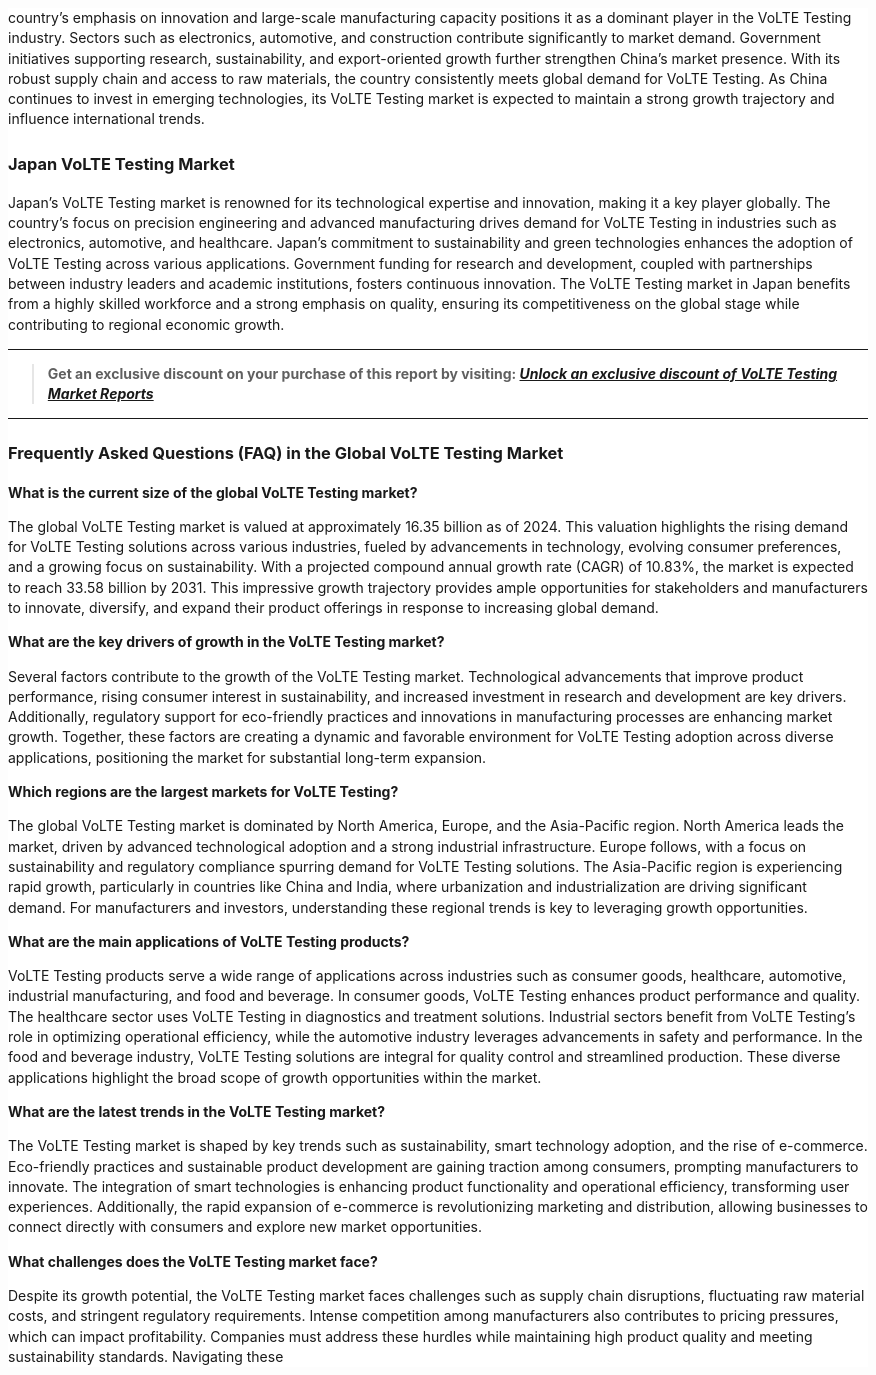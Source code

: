 country&rsquo;s emphasis on innovation and large-scale manufacturing capacity positions it as a dominant player in the VoLTE Testing industry. Sectors such as electronics, automotive, and construction contribute significantly to market demand. Government initiatives supporting research, sustainability, and export-oriented growth further strengthen China&rsquo;s market presence. With its robust supply chain and access to raw materials, the country consistently meets global demand for VoLTE Testing. As China continues to invest in emerging technologies, its VoLTE Testing market is expected to maintain a strong growth trajectory and influence international trends.</p><h3>Japan VoLTE Testing Market</h3><p>Japan&rsquo;s VoLTE Testing market is renowned for its technological expertise and innovation, making it a key player globally. The country&rsquo;s focus on precision engineering and advanced manufacturing drives demand for VoLTE Testing in industries such as electronics, automotive, and healthcare. Japan&rsquo;s commitment to sustainability and green technologies enhances the adoption of VoLTE Testing across various applications. Government funding for research and development, coupled with partnerships between industry leaders and academic institutions, fosters continuous innovation. The VoLTE Testing market in Japan benefits from a highly skilled workforce and a strong emphasis on quality, ensuring its competitiveness on the global stage while contributing to regional economic growth.</p><hr /><blockquote><p><strong>Get an exclusive discount on your purchase of this report by visiting: <em><a href="://marketresearchpulse.com/ask-for-discount/5590?utm_source=Github&amp;utm_medium=0110">Unlock an exclusive discount of VoLTE Testing Market Reports</a></em>&nbsp;</strong></p></blockquote><hr /><h3>Frequently Asked Questions (FAQ) in the Global VoLTE Testing Market</h3><p><strong>What is the current size of the global VoLTE Testing market?</strong></p><p>The global VoLTE Testing market is valued at approximately 16.35 billion as of 2024. This valuation highlights the rising demand for VoLTE Testing solutions across various industries, fueled by advancements in technology, evolving consumer preferences, and a growing focus on sustainability. With a projected compound annual growth rate (CAGR) of 10.83%, the market is expected to reach 33.58 billion by 2031. This impressive growth trajectory provides ample opportunities for stakeholders and manufacturers to innovate, diversify, and expand their product offerings in response to increasing global demand.</p><p><strong>What are the key drivers of growth in the VoLTE Testing market?</strong></p><p>Several factors contribute to the growth of the VoLTE Testing market. Technological advancements that improve product performance, rising consumer interest in sustainability, and increased investment in research and development are key drivers. Additionally, regulatory support for eco-friendly practices and innovations in manufacturing processes are enhancing market growth. Together, these factors are creating a dynamic and favorable environment for VoLTE Testing adoption across diverse applications, positioning the market for substantial long-term expansion.</p><p><strong>Which regions are the largest markets for VoLTE Testing?</strong></p><p>The global VoLTE Testing market is dominated by North America, Europe, and the Asia-Pacific region. North America leads the market, driven by advanced technological adoption and a strong industrial infrastructure. Europe follows, with a focus on sustainability and regulatory compliance spurring demand for VoLTE Testing solutions. The Asia-Pacific region is experiencing rapid growth, particularly in countries like China and India, where urbanization and industrialization are driving significant demand. For manufacturers and investors, understanding these regional trends is key to leveraging growth opportunities.</p><p><strong>What are the main applications of VoLTE Testing products?</strong></p><p>VoLTE Testing products serve a wide range of applications across industries such as consumer goods, healthcare, automotive, industrial manufacturing, and food and beverage. In consumer goods, VoLTE Testing enhances product performance and quality. The healthcare sector uses VoLTE Testing in diagnostics and treatment solutions. Industrial sectors benefit from VoLTE Testing&rsquo;s role in optimizing operational efficiency, while the automotive industry leverages advancements in safety and performance. In the food and beverage industry, VoLTE Testing solutions are integral for quality control and streamlined production. These diverse applications highlight the broad scope of growth opportunities within the market.</p><p><strong>What are the latest trends in the VoLTE Testing market?</strong></p><p>The VoLTE Testing market is shaped by key trends such as sustainability, smart technology adoption, and the rise of e-commerce. Eco-friendly practices and sustainable product development are gaining traction among consumers, prompting manufacturers to innovate. The integration of smart technologies is enhancing product functionality and operational efficiency, transforming user experiences. Additionally, the rapid expansion of e-commerce is revolutionizing marketing and distribution, allowing businesses to connect directly with consumers and explore new market opportunities.</p><p><strong>What challenges does the VoLTE Testing market face?</strong></p><p>Despite its growth potential, the VoLTE Testing market faces challenges such as supply chain disruptions, fluctuating raw material costs, and stringent regulatory requirements. Intense competition among manufacturers also contributes to pricing pressures, which can impact profitability. Companies must address these hurdles while maintaining high product quality and meeting sustainability standards. Navigating these